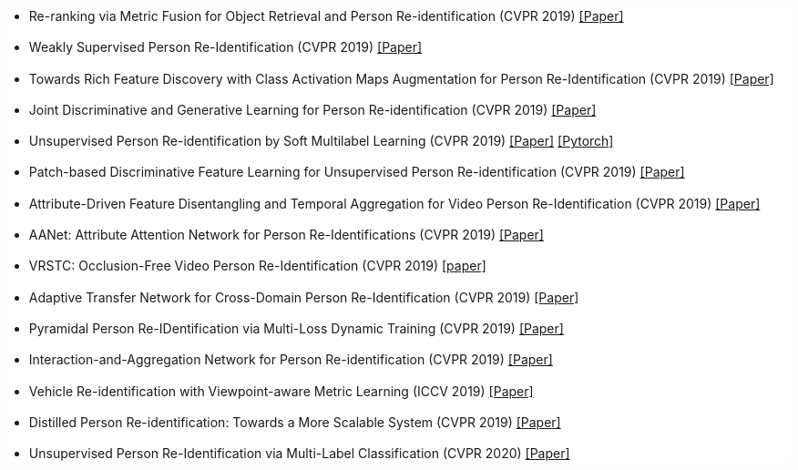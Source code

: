 - Re-ranking via Metric Fusion for Object Retrieval and Person Re-identification (CVPR 2019) [[Paper]](http://openaccess.thecvf.com/content_CVPR_2019/papers/Bai_Re-Ranking_via_Metric_Fusion_for_Object_Retrieval_and_Person_Re-Identification_CVPR_2019_paper.pdf)

- Weakly Supervised Person Re-Identification (CVPR 2019) [[Paper]](http://openaccess.thecvf.com/content_CVPR_2019/papers/Meng_Weakly_Supervised_Person_Re-Identification_CVPR_2019_paper.pdf)

- Towards Rich Feature Discovery with Class Activation Maps Augmentation for Person Re-Identification (CVPR 2019) [[Paper]](http://openaccess.thecvf.com/content_CVPR_2019/papers/Yang_Towards_Rich_Feature_Discovery_With_Class_Activation_Maps_Augmentation_for_CVPR_2019_paper.pdf)

- Joint Discriminative and Generative Learning for Person Re-identification (CVPR 2019) [[Paper]](http://openaccess.thecvf.com/content_CVPR_2019/papers/Zheng_Joint_Discriminative_and_Generative_Learning_for_Person_Re-Identification_CVPR_2019_paper.pdf)

- Unsupervised Person Re-identification by Soft Multilabel Learning (CVPR 2019) [[Paper]](http://openaccess.thecvf.com/content_CVPR_2019/papers/Yu_Unsupervised_Person_Re-Identification_by_Soft_Multilabel_Learning_CVPR_2019_paper.pdf) [[Pytorch]](https://github.com/KovenYu/MAR)

- Patch-based Discriminative Feature Learning for Unsupervised Person Re-identification (CVPR 2019) [[Paper]](http://openaccess.thecvf.com/content_CVPR_2019/papers/Yang_Patch-Based_Discriminative_Feature_Learning_for_Unsupervised_Person_Re-Identification_CVPR_2019_paper.pdf)

- Attribute-Driven Feature Disentangling and Temporal Aggregation for Video Person Re-Identification (CVPR 2019) [[Paper]](http://openaccess.thecvf.com/content_CVPR_2019/papers/Zhao_Attribute-Driven_Feature_Disentangling_and_Temporal_Aggregation_for_Video_Person_Re-Identification_CVPR_2019_paper.pdf)

- AANet: Attribute Attention Network for Person Re-Identifications (CVPR 2019) [[Paper]](http://openaccess.thecvf.com/content_CVPR_2019/papers/Tay_AANet_Attribute_Attention_Network_for_Person_Re-Identifications_CVPR_2019_paper.pdf)

- VRSTC: Occlusion-Free Video Person Re-Identification (CVPR 2019) [[paper]](http://openaccess.thecvf.com/content_CVPR_2019/papers/Hou_VRSTC_Occlusion-Free_Video_Person_Re-Identification_CVPR_2019_paper.pdf)

- Adaptive Transfer Network for Cross-Domain Person Re-Identification (CVPR 2019) [[Paper]](http://openaccess.thecvf.com/content_CVPR_2019/papers/Liu_Adaptive_Transfer_Network_for_Cross-Domain_Person_Re-Identification_CVPR_2019_paper.pdf)

- Pyramidal Person Re-IDentification via Multi-Loss Dynamic Training (CVPR 2019) [[Paper]](http://openaccess.thecvf.com/content_CVPR_2019/papers/Zheng_Pyramidal_Person_Re-IDentification_via_Multi-Loss_Dynamic_Training_CVPR_2019_paper.pdf)

- Interaction-and-Aggregation Network for Person Re-identification (CVPR 2019) [[Paper]](http://openaccess.thecvf.com/content_CVPR_2019/papers/Hou_Interaction-And-Aggregation_Network_for_Person_Re-Identification_CVPR_2019_paper.pdf)

- Vehicle Re-identification with Viewpoint-aware Metric Learning (ICCV 2019) [[Paper]](http://openaccess.thecvf.com/content_ICCV_2019/papers/Chu_Vehicle_Re-Identification_With_Viewpoint-Aware_Metric_Learning_ICCV_2019_paper.pdf)

- Distilled Person Re-identification: Towards a More Scalable System (CVPR 2019) [[Paper]](http://openaccess.thecvf.com/content_CVPR_2019/papers/Wu_Distilled_Person_Re-Identification_Towards_a_More_Scalable_System_CVPR_2019_paper.pdf)

- Unsupervised Person Re-Identification via Multi-Label Classification (CVPR 2020) [[Paper]](https://openaccess.thecvf.com/content_CVPR_2020/papers/Wang_Unsupervised_Person_Re-Identification_via_Multi-Label_Classification_CVPR_2020_paper.pdf)
